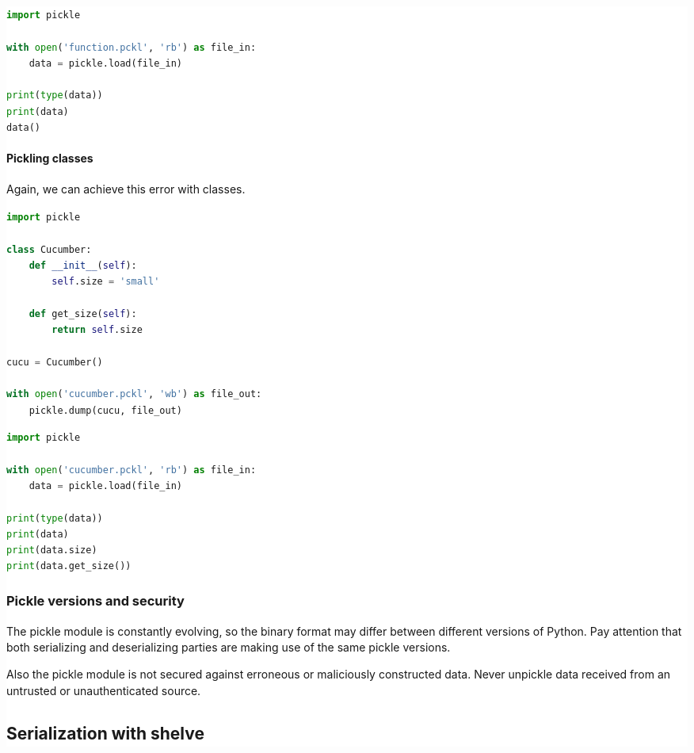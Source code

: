 
```Python
import pickle

with open('function.pckl', 'rb') as file_in:
    data = pickle.load(file_in)

print(type(data))
print(data)
data()
```

#### Pickling classes

Again, we can achieve this error with classes.

```Python
import pickle

class Cucumber:
    def __init__(self):
        self.size = 'small'

    def get_size(self):
        return self.size

cucu = Cucumber()

with open('cucumber.pckl', 'wb') as file_out:
    pickle.dump(cucu, file_out)
```


```Python
import pickle

with open('cucumber.pckl', 'rb') as file_in:
    data = pickle.load(file_in)

print(type(data))
print(data)
print(data.size)
print(data.get_size())
```

### Pickle versions and security

The pickle module is constantly evolving, so the binary format may differ between different versions of Python. Pay attention that both serializing and deserializing parties are making use of the same pickle versions.

Also the pickle module is not secured against erroneous or maliciously constructed data. Never unpickle data received from an untrusted or unauthenticated source. 

## Serialization with shelve
